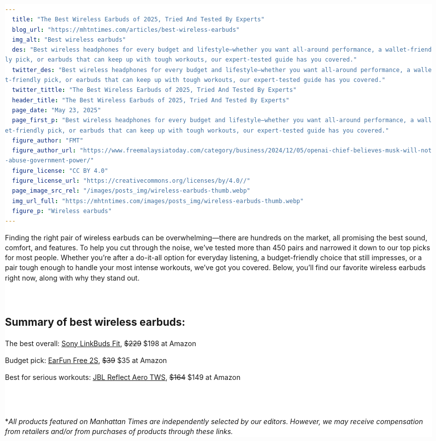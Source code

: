 ```yaml
---
  title: "The Best Wireless Earbuds of 2025, Tried And Tested By Experts"
  blog_url: "https://mhtntimes.com/articles/best-wireless-earbuds"
  img_alt: "Best wireless earbuds"
  des: "Best wireless headphones for every budget and lifestyle—whether you want all-around performance, a wallet-friendly pick, or earbuds that can keep up with tough workouts, our expert-tested guide has you covered."
  twitter_des: "Best wireless headphones for every budget and lifestyle—whether you want all-around performance, a wallet-friendly pick, or earbuds that can keep up with tough workouts, our expert-tested guide has you covered."
  twitter_tittle: "The Best Wireless Earbuds of 2025, Tried And Tested By Experts"
  header_title: "The Best Wireless Earbuds of 2025, Tried And Tested By Experts"
  page_date: "May 23, 2025"
  page_first_p: "Best wireless headphones for every budget and lifestyle—whether you want all-around performance, a wallet-friendly pick, or earbuds that can keep up with tough workouts, our expert-tested guide has you covered."
  figure_author: "FMT"
  figure_author_url: "https://www.freemalaysiatoday.com/category/business/2024/12/05/openai-chief-believes-musk-will-not-abuse-government-power/"
  figure_license: "CC BY 4.0"
  figure_license_url: "https://creativecommons.org/licenses/by/4.0//"
  page_image_src_rel: "/images/posts_img/wireless-earbuds-thumb.webp"
  img_url_full: "https://mhtntimes.com/images/posts_img/wireless-earbuds-thumb.webp"
  figure_p: "Wireless earbuds"
---
```


Finding the right pair of wireless earbuds can be overwhelming—there are hundreds on the market, all promising the best sound, comfort, and features. To help you cut through the noise, we’ve tested more than 450 pairs and narrowed it down to our top picks for most people. Whether you’re after a do-it-all option for everyday listening, a budget-friendly choice that still impresses, or a pair tough enough to handle your most intense workouts, we’ve got you covered. Below, you’ll find our favorite wireless earbuds right now, along with why they stand out.

<br/>

## Summary of best wireless earbuds:

The best overall: <u><a target="_blank" href="https://amzn.to/3GuvGvI">Sony LinkBuds Fit</a></u>, ~~$229~~ $198 at Amazon

Budget pick: <u><a target="_blank" href="https://amzn.to/4nzSwTt">EarFun Free 2S</a></u>, ~~$39~~ $35 at Amazon

Best for serious workouts: <u><a target="_blank" href="https://amzn.to/3TmbP4O">JBL Reflect Aero TWS</a></u>, ~~$164~~ $149 at Amazon

<br/>
<br/>

\*_All products featured on Manhattan Times are independently selected by our editors. However, we may receive compensation from retailers and/or from purchases of products through these links._
